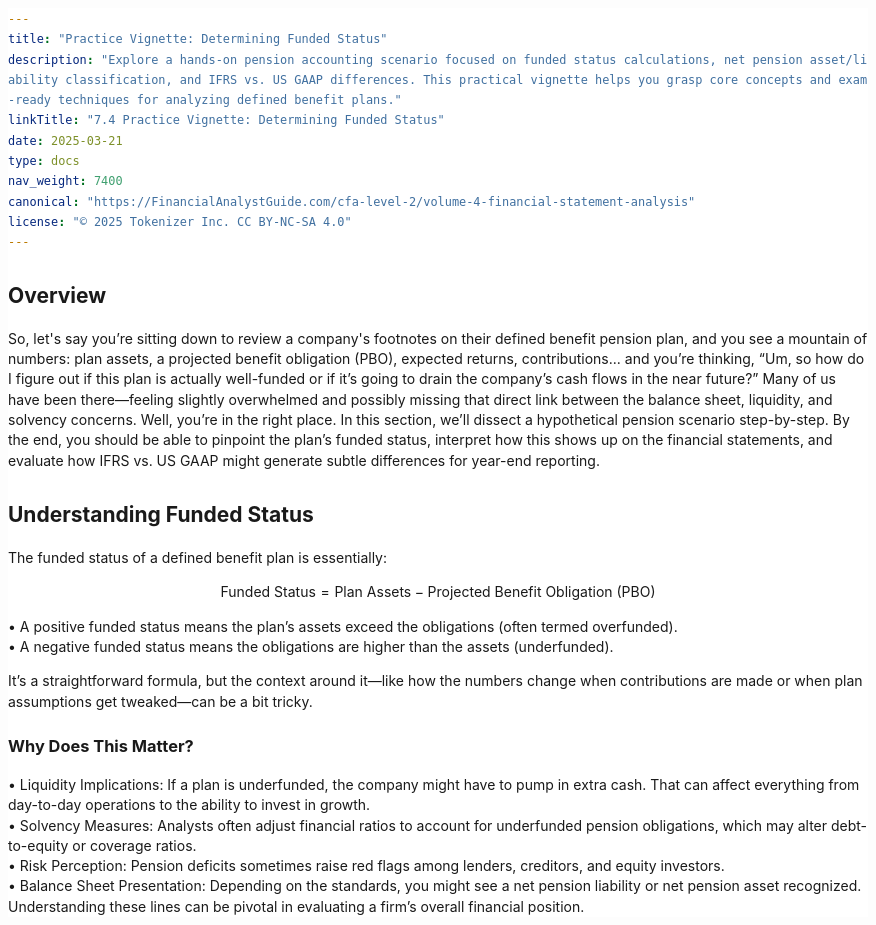 ```yaml
---
title: "Practice Vignette: Determining Funded Status"
description: "Explore a hands-on pension accounting scenario focused on funded status calculations, net pension asset/liability classification, and IFRS vs. US GAAP differences. This practical vignette helps you grasp core concepts and exam-ready techniques for analyzing defined benefit plans."
linkTitle: "7.4 Practice Vignette: Determining Funded Status"
date: 2025-03-21
type: docs
nav_weight: 7400
canonical: "https://FinancialAnalystGuide.com/cfa-level-2/volume-4-financial-statement-analysis"
license: "© 2025 Tokenizer Inc. CC BY-NC-SA 4.0"
---
```


## Overview
So, let's say you’re sitting down to review a company's footnotes on their defined benefit pension plan, and you see a mountain of numbers: plan assets, a projected benefit obligation (PBO), expected returns, contributions... and you’re thinking, “Um, so how do I figure out if this plan is actually well-funded or if it’s going to drain the company’s cash flows in the near future?” Many of us have been there—feeling slightly overwhelmed and possibly missing that direct link between the balance sheet, liquidity, and solvency concerns. Well, you’re in the right place. In this section, we’ll dissect a hypothetical pension scenario step-by-step. By the end, you should be able to pinpoint the plan’s funded status, interpret how this shows up on the financial statements, and evaluate how IFRS vs. US GAAP might generate subtle differences for year-end reporting.

## Understanding Funded Status
The funded status of a defined benefit plan is essentially:

$$
\text{Funded Status} = \text{Plan Assets} - \text{Projected Benefit Obligation (PBO)}
$$

• A positive funded status means the plan’s assets exceed the obligations (often termed overfunded).  
• A negative funded status means the obligations are higher than the assets (underfunded).  

It’s a straightforward formula, but the context around it—like how the numbers change when contributions are made or when plan assumptions get tweaked—can be a bit tricky.

### Why Does This Matter?
• Liquidity Implications: If a plan is underfunded, the company might have to pump in extra cash. That can affect everything from day-to-day operations to the ability to invest in growth.  
• Solvency Measures: Analysts often adjust financial ratios to account for underfunded pension obligations, which may alter debt-to-equity or coverage ratios.  
• Risk Perception: Pension deficits sometimes raise red flags among lenders, creditors, and equity investors.  
• Balance Sheet Presentation: Depending on the standards, you might see a net pension liability or net pension asset recognized. Understanding these lines can be pivotal in evaluating a firm’s overall financial position.
